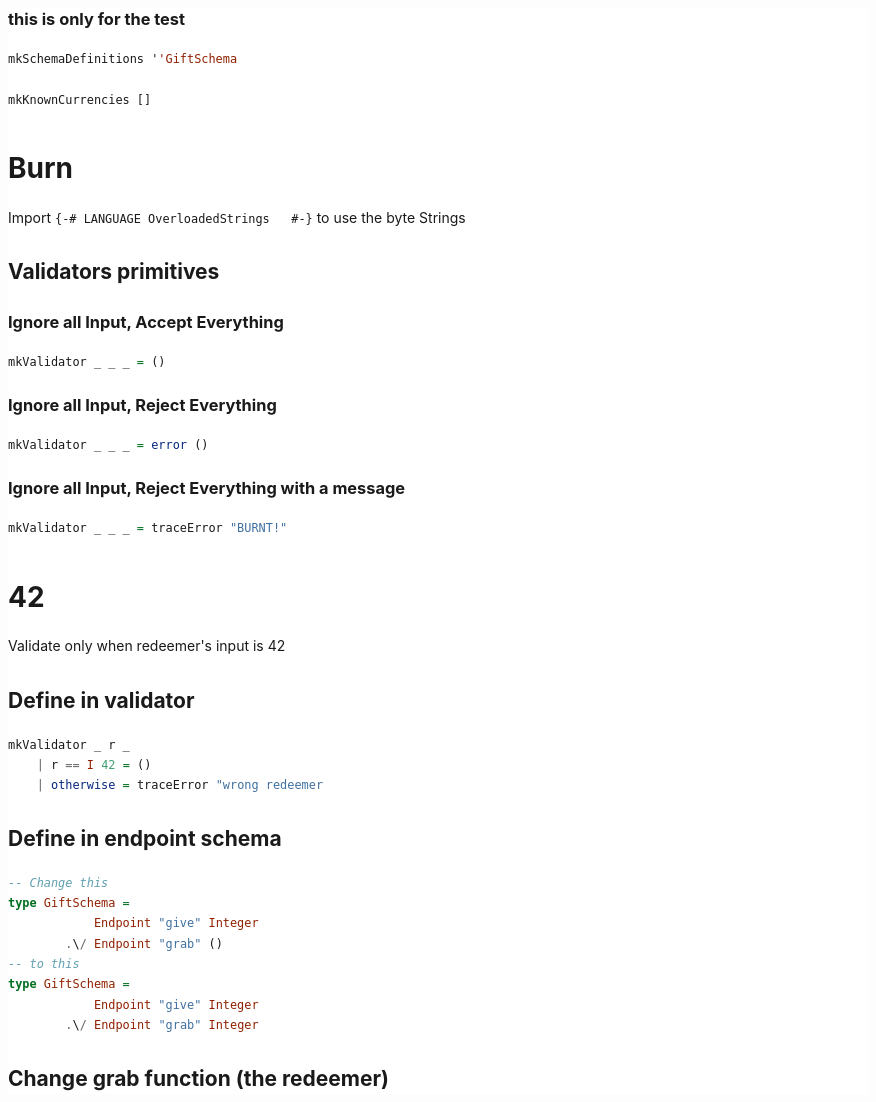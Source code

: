 ### this is only for the test

```haskell
mkSchemaDefinitions ''GiftSchema

mkKnownCurrencies []
```
# Burn

Import `{-# LANGUAGE OverloadedStrings   #-}` to use the byte Strings

## Validators primitives

### Ignore all Input, Accept Everything

```haskell
mkValidator _ _ _ = ()
```

### Ignore all Input, Reject Everything

```haskell
mkValidator _ _ _ = error ()

```

### Ignore all Input, Reject Everything with a message

```haskell
mkValidator _ _ _ = traceError "BURNT!"
```

# 42 

Validate only when redeemer's input is 42

## Define in validator

```haskell
mkValidator _ r _
    | r == I 42 = ()
    | otherwise = traceError "wrong redeemer
```

## Define in endpoint schema

```haskell
-- Change this
type GiftSchema =
            Endpoint "give" Integer
        .\/ Endpoint "grab" ()
-- to this
type GiftSchema =
            Endpoint "give" Integer
        .\/ Endpoint "grab" Integer

```
## Change grab function (the redeemer)
